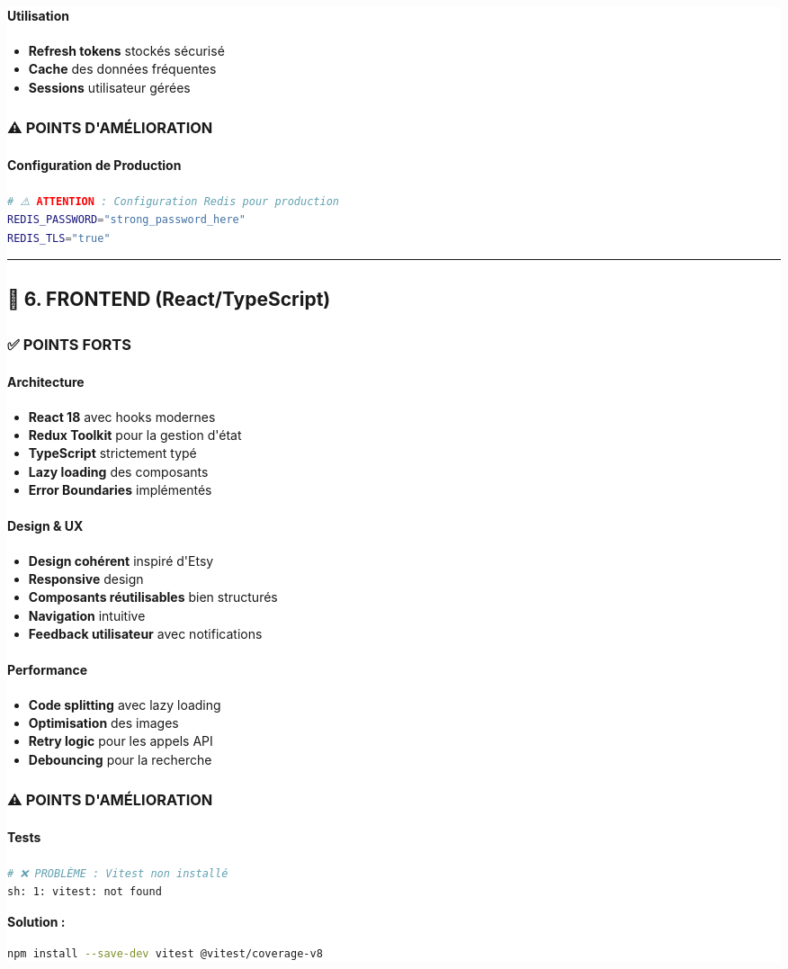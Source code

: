 #### Utilisation
- **Refresh tokens** stockés sécurisé
- **Cache** des données fréquentes
- **Sessions** utilisateur gérées

### ⚠️ POINTS D'AMÉLIORATION

#### Configuration de Production
```bash
# ⚠️ ATTENTION : Configuration Redis pour production
REDIS_PASSWORD="strong_password_here"
REDIS_TLS="true"
```

---

## 🎨 6. FRONTEND (React/TypeScript)

### ✅ POINTS FORTS

#### Architecture
- **React 18** avec hooks modernes
- **Redux Toolkit** pour la gestion d'état
- **TypeScript** strictement typé
- **Lazy loading** des composants
- **Error Boundaries** implémentés

#### Design & UX
- **Design cohérent** inspiré d'Etsy
- **Responsive** design
- **Composants réutilisables** bien structurés
- **Navigation** intuitive
- **Feedback utilisateur** avec notifications

#### Performance
- **Code splitting** avec lazy loading
- **Optimisation** des images
- **Retry logic** pour les appels API
- **Debouncing** pour la recherche

### ⚠️ POINTS D'AMÉLIORATION

#### Tests
```bash
# ❌ PROBLÈME : Vitest non installé
sh: 1: vitest: not found
```

**Solution :**
```bash
npm install --save-dev vitest @vitest/coverage-v8
```
